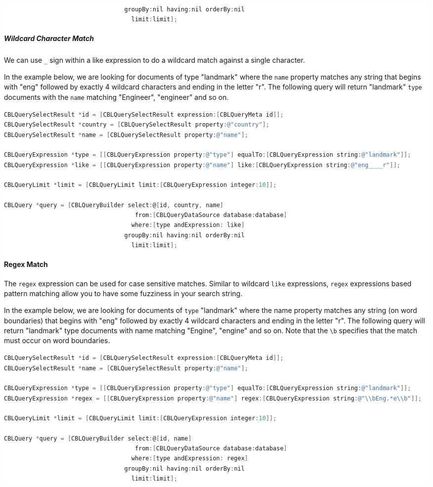 ```objectivec
                                  groupBy:nil having:nil orderBy:nil
                                    limit:limit];
```

##### Wildcard Character Match

We can use `_` sign within a like expression to do a wildcard match against a single character.

In the example below, we are looking for documents of type "landmark" where the `name` property matches any string that begins with "eng" followed by exactly 4 wildcard characters and ending in the letter "r".
The following query will return "landmark" `type` documents with the `name` matching "Engineer", "engineer" and so on.

```objectivec
CBLQuerySelectResult *id = [CBLQuerySelectResult expression:[CBLQueryMeta id]];
CBLQuerySelectResult *country = [CBLQuerySelectResult property:@"country"];
CBLQuerySelectResult *name = [CBLQuerySelectResult property:@"name"];

CBLQueryExpression *type = [[CBLQueryExpression property:@"type"] equalTo:[CBLQueryExpression string:@"landmark"]];
CBLQueryExpression *like = [[CBLQueryExpression property:@"name"] like:[CBLQueryExpression string:@"eng____r"]];

CBLQueryLimit *limit = [CBLQueryLimit limit:[CBLQueryExpression integer:10]];

CBLQuery *query = [CBLQueryBuilder select:@[id, country, name]
                                     from:[CBLQueryDataSource database:database]
                                    where:[type andExpression: like]
                                  groupBy:nil having:nil orderBy:nil
                                    limit:limit];
```

#### Regex Match

The `regex` expression can be used for case sensitive matches. Similar to wildcard `like` expressions, `regex` expressions based pattern matching allow you to have some fuzziness in your search string.

In the example below, we are looking for documents of `type` "landmark" where the name property matches any string (on word boundaries) that begins with "eng" followed by exactly 4 wildcard characters and ending in the letter "r".
The following query will return "landmark" type documents with name matching "Engine", "engine" and so on. Note that the `\b` specifies that the match must occur on word boundaries.

```objectivec
CBLQuerySelectResult *id = [CBLQuerySelectResult expression:[CBLQueryMeta id]];
CBLQuerySelectResult *name = [CBLQuerySelectResult property:@"name"];

CBLQueryExpression *type = [[CBLQueryExpression property:@"type"] equalTo:[CBLQueryExpression string:@"landmark"]];
CBLQueryExpression *regex = [[CBLQueryExpression property:@"name"] regex:[CBLQueryExpression string:@"\\bEng.*e\\b"]];

CBLQueryLimit *limit = [CBLQueryLimit limit:[CBLQueryExpression integer:10]];

CBLQuery *query = [CBLQueryBuilder select:@[id, name]
                                     from:[CBLQueryDataSource database:database]
                                    where:[type andExpression: regex]
                                  groupBy:nil having:nil orderBy:nil
                                    limit:limit];
```
